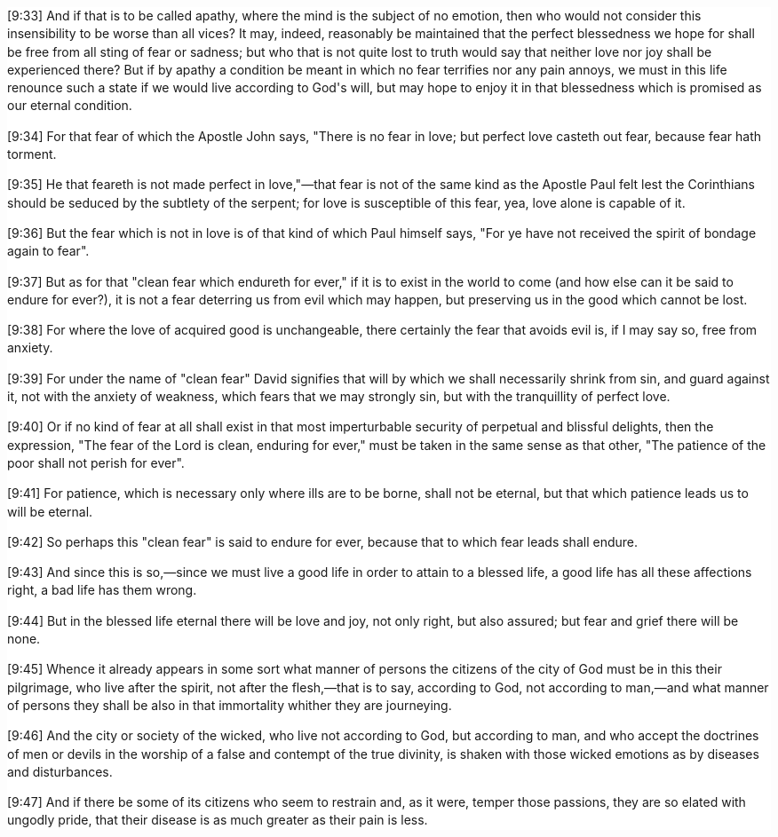 [9:33] And if that is to be called apathy, where the mind is the subject of no emotion, then who would not consider this insensibility to be worse than all vices? It may, indeed, reasonably be maintained that the perfect blessedness we hope for shall be free from all sting of fear or sadness; but who that is not quite lost to truth would say that neither love nor joy shall be experienced there? But if by apathy a condition be meant in which no fear terrifies nor any pain annoys, we must in this life renounce such a state if we would live according to God's will, but may hope to enjoy it in that blessedness which is promised as our eternal condition.

[9:34] For that fear of which the Apostle John says, "There is no fear in love; but perfect love casteth out fear, because fear hath torment.

[9:35] He that feareth is not made perfect in love,"—that fear is not of the same kind as the Apostle Paul felt lest the Corinthians should be seduced by the subtlety of the serpent; for love is susceptible of this fear, yea, love alone is capable of it.

[9:36] But the fear which is not in love is of that kind of which Paul himself says, "For ye have not received the spirit of bondage again to fear".

[9:37] But as for that "clean fear which endureth for ever," if it is to exist in the world to come (and how else can it be said to endure for ever?), it is not a fear deterring us from evil which may happen, but preserving us in the good which cannot be lost.

[9:38] For where the love of acquired good is unchangeable, there certainly the fear that avoids evil is, if I may say so, free from anxiety.

[9:39] For under the name of "clean fear" David signifies that will by which we shall necessarily shrink from sin, and guard against it, not with the anxiety of weakness, which fears that we may strongly sin, but with the tranquillity of perfect love.

[9:40] Or if no kind of fear at all shall exist in that most imperturbable security of perpetual and blissful delights, then the expression, "The fear of the Lord is clean, enduring for ever," must be taken in the same sense as that other, "The patience of the poor shall not perish for ever".

[9:41] For patience, which is necessary only where ills are to be borne, shall not be eternal, but that which patience leads us to will be eternal.

[9:42] So perhaps this "clean fear" is said to endure for ever, because that to which fear leads shall endure.

[9:43] And since this is so,—since we must live a good life in order to attain to a blessed life, a good life has all these affections right, a bad life has them wrong.

[9:44] But in the blessed life eternal there will be love and joy, not only right, but also assured; but fear and grief there will be none.

[9:45] Whence it already appears in some sort what manner of persons the citizens of the city of God must be in this their pilgrimage, who live after the spirit, not after the flesh,—that is to say, according to God, not according to man,—and what manner of persons they shall be also in that immortality whither they are journeying.

[9:46] And the city or society of the wicked, who live not according to God, but according to man, and who accept the doctrines of men or devils in the worship of a false and contempt of the true divinity, is shaken with those wicked emotions as by diseases and disturbances.

[9:47] And if there be some of its citizens who seem to restrain and, as it were, temper those passions, they are so elated with ungodly pride, that their disease is as much greater as their pain is less.
